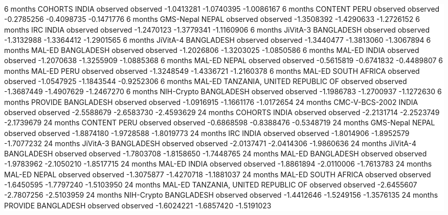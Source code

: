 6 months    COHORTS          INDIA                          observed             observed          -1.0413281   -1.0740395   -1.0086167
6 months    CONTENT          PERU                           observed             observed          -0.2785256   -0.4098735   -0.1471776
6 months    GMS-Nepal        NEPAL                          observed             observed          -1.3508392   -1.4290633   -1.2726152
6 months    IRC              INDIA                          observed             observed          -1.2470123   -1.3779341   -1.1160906
6 months    JiVitA-3         BANGLADESH                     observed             observed          -1.3132988   -1.3364412   -1.2901565
6 months    JiVitA-4         BANGLADESH                     observed             observed          -1.3440477   -1.3813060   -1.3067894
6 months    MAL-ED           BANGLADESH                     observed             observed          -1.2026806   -1.3203025   -1.0850586
6 months    MAL-ED           INDIA                          observed             observed          -1.2070638   -1.3255909   -1.0885368
6 months    MAL-ED           NEPAL                          observed             observed          -0.5615819   -0.6741832   -0.4489807
6 months    MAL-ED           PERU                           observed             observed          -1.3248549   -1.4336721   -1.2160378
6 months    MAL-ED           SOUTH AFRICA                   observed             observed          -1.0547925   -1.1843544   -0.9252306
6 months    MAL-ED           TANZANIA, UNITED REPUBLIC OF   observed             observed          -1.3687449   -1.4907629   -1.2467270
6 months    NIH-Crypto       BANGLADESH                     observed             observed          -1.1986783   -1.2700937   -1.1272630
6 months    PROVIDE          BANGLADESH                     observed             observed          -1.0916915   -1.1661176   -1.0172654
24 months   CMC-V-BCS-2002   INDIA                          observed             observed          -2.5588679   -2.6583730   -2.4593629
24 months   COHORTS          INDIA                          observed             observed          -2.2131714   -2.2523749   -2.1739679
24 months   CONTENT          PERU                           observed             observed          -0.6868598   -0.8388476   -0.5348719
24 months   GMS-Nepal        NEPAL                          observed             observed          -1.8874180   -1.9728588   -1.8019773
24 months   IRC              INDIA                          observed             observed          -1.8014906   -1.8952579   -1.7077232
24 months   JiVitA-3         BANGLADESH                     observed             observed          -2.0137471   -2.0414306   -1.9860636
24 months   JiVitA-4         BANGLADESH                     observed             observed          -1.7803708   -1.8158650   -1.7448765
24 months   MAL-ED           BANGLADESH                     observed             observed          -1.9783962   -2.1050210   -1.8517715
24 months   MAL-ED           INDIA                          observed             observed          -1.8861894   -2.0110006   -1.7613783
24 months   MAL-ED           NEPAL                          observed             observed          -1.3075877   -1.4270718   -1.1881037
24 months   MAL-ED           SOUTH AFRICA                   observed             observed          -1.6450595   -1.7797240   -1.5103950
24 months   MAL-ED           TANZANIA, UNITED REPUBLIC OF   observed             observed          -2.6455607   -2.7807256   -2.5103959
24 months   NIH-Crypto       BANGLADESH                     observed             observed          -1.4412646   -1.5249156   -1.3576135
24 months   PROVIDE          BANGLADESH                     observed             observed          -1.6024221   -1.6857420   -1.5191023
